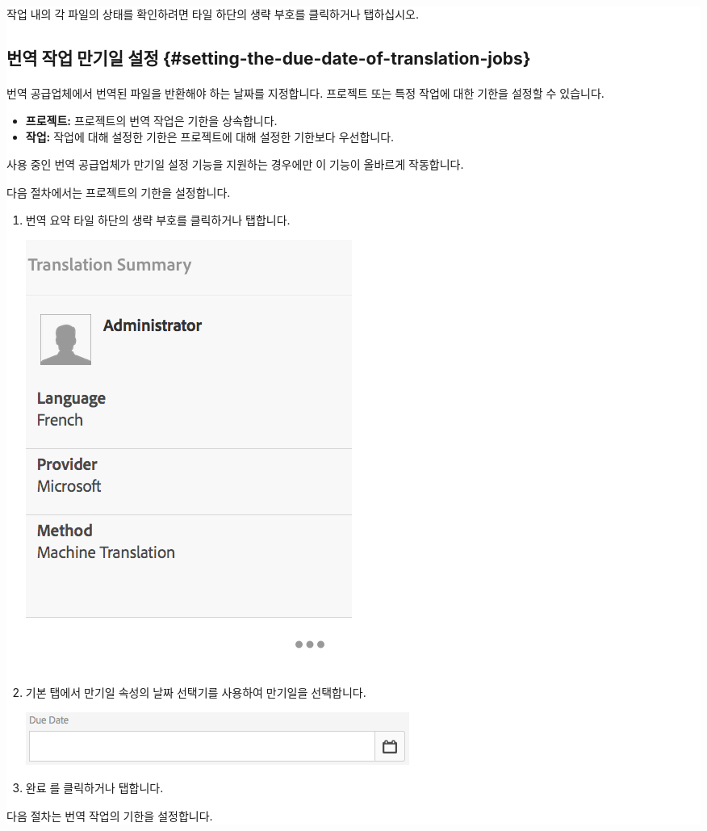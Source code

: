 작업 내의 각 파일의 상태를 확인하려면 타일 하단의 생략 부호를 클릭하거나 탭하십시오.

## 번역 작업 만기일 설정 {#setting-the-due-date-of-translation-jobs}

번역 공급업체에서 번역된 파일을 반환해야 하는 날짜를 지정합니다. 프로젝트 또는 특정 작업에 대한 기한을 설정할 수 있습니다.

* **프로젝트:** 프로젝트의 번역 작업은 기한을 상속합니다.
* **작업:** 작업에 대해 설정한 기한은 프로젝트에 대해 설정한 기한보다 우선합니다.

사용 중인 번역 공급업체가 만기일 설정 기능을 지원하는 경우에만 이 기능이 올바르게 작동합니다.

다음 절차에서는 프로젝트의 기한을 설정합니다.

1. 번역 요약 타일 하단의 생략 부호를 클릭하거나 탭합니다.

   ![chlimage_1-260](assets/chlimage_1-260.png)

1. 기본 탭에서 만기일 속성의 날짜 선택기를 사용하여 만기일을 선택합니다.

   ![chlimage_1-261](assets/chlimage_1-261.png)

1. 완료 를 클릭하거나 탭합니다.

다음 절차는 번역 작업의 기한을 설정합니다.
